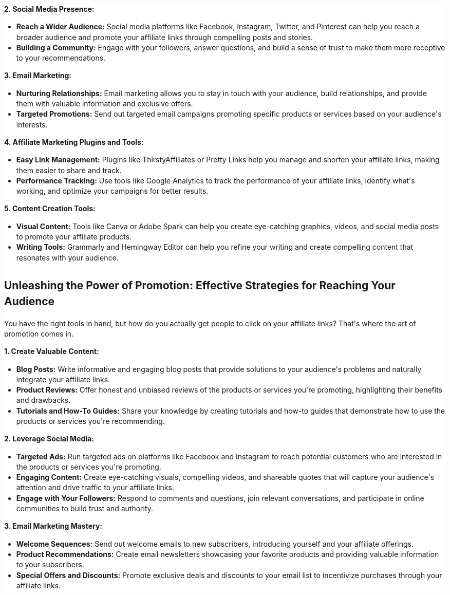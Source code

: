 **2. Social Media Presence:**

* **Reach a Wider Audience:**  Social media platforms like Facebook, Instagram, Twitter, and Pinterest can help you reach a broader audience and promote your affiliate links through compelling posts and stories.
* **Building a Community:**  Engage with your followers, answer questions, and build a sense of trust to make them more receptive to your recommendations.

**3. Email Marketing:**

* **Nurturing Relationships:** Email marketing allows you to stay in touch with your audience, build relationships, and provide them with valuable information and exclusive offers.
* **Targeted Promotions:**  Send out targeted email campaigns promoting specific products or services based on your audience's interests.

**4. Affiliate Marketing Plugins and Tools:**

* **Easy Link Management:**  Plugins like ThirstyAffiliates or Pretty Links help you manage and shorten your affiliate links, making them easier to share and track.
* **Performance Tracking:**  Use tools like Google Analytics to track the performance of your affiliate links, identify what's working, and optimize your campaigns for better results.

**5. Content Creation Tools:**

* **Visual Content:**  Tools like Canva or Adobe Spark can help you create eye-catching graphics, videos, and social media posts to promote your affiliate products.
* **Writing Tools:** Grammarly and Hemingway Editor can help you refine your writing and create compelling content that resonates with your audience.

## Unleashing the Power of Promotion: Effective Strategies for Reaching Your Audience

You have the right tools in hand, but how do you actually get people to click on your affiliate links? That's where the art of promotion comes in. 

**1. Create Valuable Content:**

* **Blog Posts:**  Write informative and engaging blog posts that provide solutions to your audience's problems and naturally integrate your affiliate links.
* **Product Reviews:**  Offer honest and unbiased reviews of the products or services you're promoting, highlighting their benefits and drawbacks.
* **Tutorials and How-To Guides:**  Share your knowledge by creating tutorials and how-to guides that demonstrate how to use the products or services you're recommending.

**2. Leverage Social Media:**

* **Targeted Ads:** Run targeted ads on platforms like Facebook and Instagram to reach potential customers who are interested in the products or services you're promoting.
* **Engaging Content:**  Create eye-catching visuals, compelling videos, and shareable quotes that will capture your audience's attention and drive traffic to your affiliate links.
* **Engage with Your Followers:**  Respond to comments and questions, join relevant conversations, and participate in online communities to build trust and authority.

**3. Email Marketing Mastery:**

* **Welcome Sequences:**  Send out welcome emails to new subscribers, introducing yourself and your affiliate offerings.
* **Product Recommendations:**  Create email newsletters showcasing your favorite products and providing valuable information to your subscribers.
* **Special Offers and Discounts:**  Promote exclusive deals and discounts to your email list to incentivize purchases through your affiliate links.
